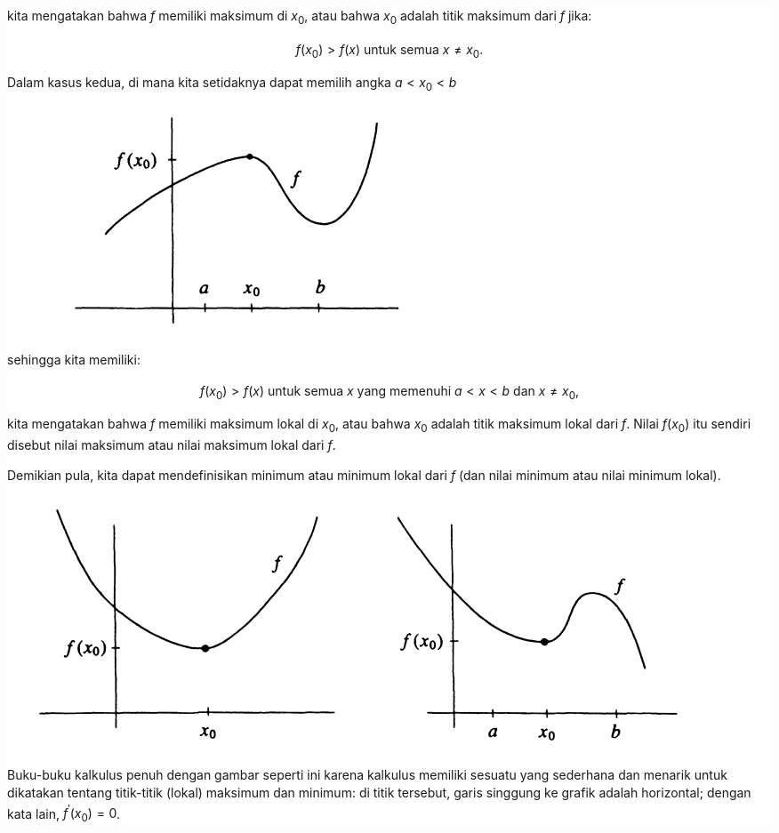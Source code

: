 kita mengatakan bahwa $f$ memiliki maksimum di $x_0$, atau bahwa $x_0$ adalah titik maksimum dari $f$ jika:

$$
f(x_0) > f(x) \text{ untuk semua } x \neq x_0.
$$

Dalam kasus kedua, di mana kita setidaknya dapat memilih angka $a < x_0 < b$ 

![](attachment/Pasted%20image%2020250622161441.png)

sehingga kita memiliki:

$$
f(x_0) > f(x) \text{ untuk semua } x \text{ yang memenuhi } a < x < b \text{ dan } x \neq x_0,
$$

kita mengatakan bahwa $f$ memiliki maksimum lokal di $x_0$, atau bahwa $x_0$ adalah titik maksimum lokal dari $f$. Nilai $f(x_0)$ itu sendiri disebut nilai maksimum atau nilai maksimum lokal dari $f$.

Demikian pula, kita dapat mendefinisikan minimum atau minimum lokal dari $f$ (dan nilai minimum atau nilai minimum lokal).

![](attachment/Pasted%20image%2020250622161516.png)

Buku-buku kalkulus penuh dengan gambar seperti ini karena kalkulus memiliki sesuatu yang sederhana dan menarik untuk dikatakan tentang titik-titik (lokal) maksimum dan minimum: di titik tersebut, garis singgung ke grafik adalah horizontal; dengan kata lain, $f^{\prime}(x_0)=0$.
